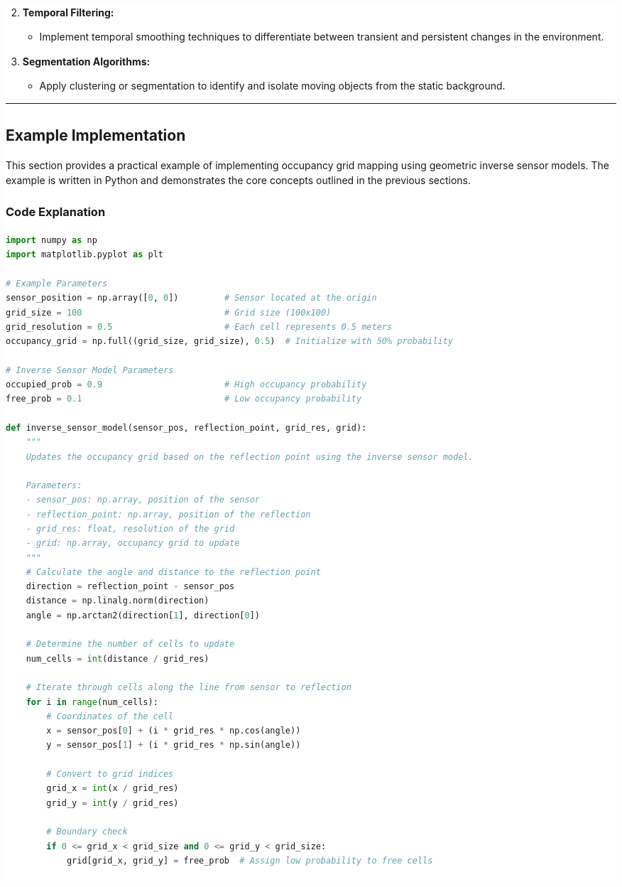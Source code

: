 2. **Temporal Filtering:**
   - Implement temporal smoothing techniques to differentiate between transient and persistent changes in the environment.

3. **Segmentation Algorithms:**
   - Apply clustering or segmentation to identify and isolate moving objects from the static background.

---

## Example Implementation

This section provides a practical example of implementing occupancy grid mapping using geometric inverse sensor models. The example is written in Python and demonstrates the core concepts outlined in the previous sections.

### Code Explanation

```python
import numpy as np
import matplotlib.pyplot as plt

# Example Parameters
sensor_position = np.array([0, 0])         # Sensor located at the origin
grid_size = 100                            # Grid size (100x100)
grid_resolution = 0.5                      # Each cell represents 0.5 meters
occupancy_grid = np.full((grid_size, grid_size), 0.5)  # Initialize with 50% probability

# Inverse Sensor Model Parameters
occupied_prob = 0.9                        # High occupancy probability
free_prob = 0.1                            # Low occupancy probability

def inverse_sensor_model(sensor_pos, reflection_point, grid_res, grid):
    """
    Updates the occupancy grid based on the reflection point using the inverse sensor model.
    
    Parameters:
    - sensor_pos: np.array, position of the sensor
    - reflection_point: np.array, position of the reflection
    - grid_res: float, resolution of the grid
    - grid: np.array, occupancy grid to update
    """
    # Calculate the angle and distance to the reflection point
    direction = reflection_point - sensor_pos
    distance = np.linalg.norm(direction)
    angle = np.arctan2(direction[1], direction[0])
    
    # Determine the number of cells to update
    num_cells = int(distance / grid_res)
    
    # Iterate through cells along the line from sensor to reflection
    for i in range(num_cells):
        # Coordinates of the cell
        x = sensor_pos[0] + (i * grid_res * np.cos(angle))
        y = sensor_pos[1] + (i * grid_res * np.sin(angle))
        
        # Convert to grid indices
        grid_x = int(x / grid_res)
        grid_y = int(y / grid_res)
        
        # Boundary check
        if 0 <= grid_x < grid_size and 0 <= grid_y < grid_size:
            grid[grid_x, grid_y] = free_prob  # Assign low probability to free cells
    
```
